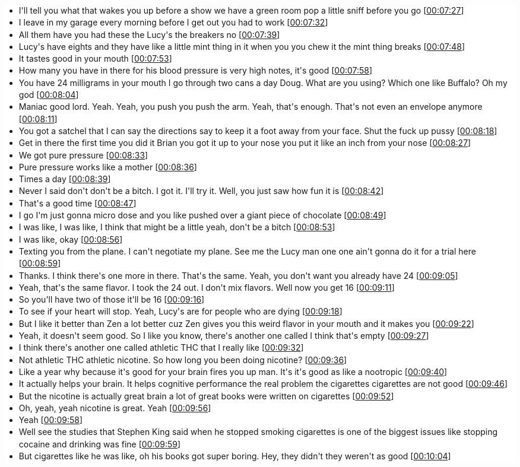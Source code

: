 *  I'll tell you what that wakes you up before a show we have a green room pop a little sniff before you go [[00:07:27](https://www.youtube.com/watch?v=scA5R14ojCg&t=447.5s)]
*  I leave in my garage every morning before I get out you had to work [[00:07:32](https://www.youtube.com/watch?v=scA5R14ojCg&t=452.06s)]
*  All them have you had these the Lucy's the breakers no [[00:07:39](https://www.youtube.com/watch?v=scA5R14ojCg&t=459.38s)]
*  Lucy's have eights and they have like a little mint thing in it when you you chew it the mint thing breaks [[00:07:48](https://www.youtube.com/watch?v=scA5R14ojCg&t=468.02s)]
*  It tastes good in your mouth [[00:07:53](https://www.youtube.com/watch?v=scA5R14ojCg&t=473.06s)]
*  How many you have in there for his blood pressure is very high notes, it's good [[00:07:58](https://www.youtube.com/watch?v=scA5R14ojCg&t=478.18s)]
*  You have 24 milligrams in your mouth I go through two cans a day Doug. What are you using? Which one like Buffalo? Oh my god [[00:08:04](https://www.youtube.com/watch?v=scA5R14ojCg&t=484.26s)]
*  Maniac good lord. Yeah. Yeah, you push you push the arm. Yeah, that's enough. That's not even an envelope anymore [[00:08:11](https://www.youtube.com/watch?v=scA5R14ojCg&t=491.34s)]
*  You got a satchel that I can say the directions say to keep it a foot away from your face. Shut the fuck up pussy [[00:08:18](https://www.youtube.com/watch?v=scA5R14ojCg&t=498.42s)]
*  Get in there the first time you did it Brian you got it up to your nose you put it like an inch from your nose [[00:08:27](https://www.youtube.com/watch?v=scA5R14ojCg&t=507.02s)]
*  We got pure pressure [[00:08:33](https://www.youtube.com/watch?v=scA5R14ojCg&t=513.26s)]
*  Pure pressure works like a mother [[00:08:36](https://www.youtube.com/watch?v=scA5R14ojCg&t=516.14s)]
*  Times a day [[00:08:39](https://www.youtube.com/watch?v=scA5R14ojCg&t=519.02s)]
*  Never I said don't don't be a bitch. I got it. I'll try it. Well, you just saw how fun it is [[00:08:42](https://www.youtube.com/watch?v=scA5R14ojCg&t=522.14s)]
*  That's a good time [[00:08:47](https://www.youtube.com/watch?v=scA5R14ojCg&t=527.26s)]
*  I go I'm just gonna micro dose and you like pushed over a giant piece of chocolate [[00:08:49](https://www.youtube.com/watch?v=scA5R14ojCg&t=529.7s)]
*  I was like, I was like, I think that might be a little yeah, don't be a bitch [[00:08:53](https://www.youtube.com/watch?v=scA5R14ojCg&t=533.06s)]
*  I was like, okay [[00:08:56](https://www.youtube.com/watch?v=scA5R14ojCg&t=536.22s)]
*  Texting you from the plane. I can't negotiate my plane. See me the Lucy man one one ain't gonna do it for a trial here [[00:08:59](https://www.youtube.com/watch?v=scA5R14ojCg&t=539.22s)]
*  Thanks. I think there's one more in there. That's the same. Yeah, you don't want you already have 24 [[00:09:05](https://www.youtube.com/watch?v=scA5R14ojCg&t=545.98s)]
*  Yeah, that's the same flavor. I took the 24 out. I don't mix flavors. Well now you get 16 [[00:09:11](https://www.youtube.com/watch?v=scA5R14ojCg&t=551.4s)]
*  So you'll have two of those it'll be 16 [[00:09:16](https://www.youtube.com/watch?v=scA5R14ojCg&t=556.46s)]
*  To see if your heart will stop. Yeah, Lucy's are for people who are dying [[00:09:18](https://www.youtube.com/watch?v=scA5R14ojCg&t=558.82s)]
*  But I like it better than Zen a lot better cuz Zen gives you this weird flavor in your mouth and it makes you [[00:09:22](https://www.youtube.com/watch?v=scA5R14ojCg&t=562.1800000000001s)]
*  Yeah, it doesn't seem good. So I like you know, there's another one called I think that's empty [[00:09:27](https://www.youtube.com/watch?v=scA5R14ojCg&t=567.5s)]
*  I think there's another one called athletic THC that I really like [[00:09:32](https://www.youtube.com/watch?v=scA5R14ojCg&t=572.3s)]
*  Not athletic THC athletic nicotine. So how long you been doing nicotine? [[00:09:36](https://www.youtube.com/watch?v=scA5R14ojCg&t=576.42s)]
*  Like a year why because it's good for your brain fires you up man. It's it's good as like a nootropic [[00:09:40](https://www.youtube.com/watch?v=scA5R14ojCg&t=580.9799999999999s)]
*  It actually helps your brain. It helps cognitive performance the real problem the cigarettes cigarettes are not good [[00:09:46](https://www.youtube.com/watch?v=scA5R14ojCg&t=586.42s)]
*  But the nicotine is actually great brain a lot of great books were written on cigarettes [[00:09:52](https://www.youtube.com/watch?v=scA5R14ojCg&t=592.2199999999999s)]
*  Oh, yeah, yeah nicotine is great. Yeah [[00:09:56](https://www.youtube.com/watch?v=scA5R14ojCg&t=596.7199999999999s)]
*  Yeah [[00:09:58](https://www.youtube.com/watch?v=scA5R14ojCg&t=598.7199999999999s)]
*  Well see the studies that Stephen King said when he stopped smoking cigarettes is one of the biggest issues like stopping cocaine and drinking was fine [[00:09:59](https://www.youtube.com/watch?v=scA5R14ojCg&t=599.0799999999999s)]
*  But cigarettes like he was like, oh his books got super boring. Hey, they didn't they weren't as good [[00:10:04](https://www.youtube.com/watch?v=scA5R14ojCg&t=604.92s)]